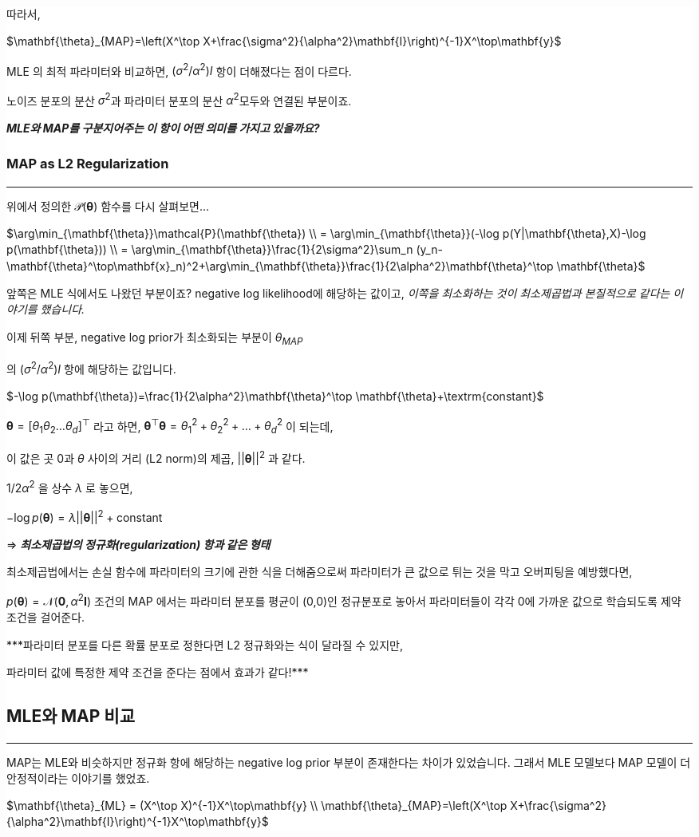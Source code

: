 따라서,

$\mathbf{\theta}_{MAP}=\left(X^\top X+\frac{\sigma^2}{\alpha^2}\mathbf{I}\right)^{-1}X^\top\mathbf{y}$

MLE 의 최적 파라미터와 비교하면, $(σ^2/α^2)I$ 항이 더해졌다는 점이 다르다.

노이즈 분포의 분산 $\sigma^2$과 파라미터 분포의 분산 $\alpha^2$모두와 연결된 부분이죠.

***MLE와 MAP를 구분지어주는 이 항이 어떤 의미를 가지고 있을까요?***

### MAP as L2 Regularization

---

위에서 정의한 $\mathcal{P}(\mathbf{\theta})$ 함수를 다시 살펴보면...

$\arg\min_{\mathbf{\theta}}\mathcal{P}(\mathbf{\theta}) \\ = \arg\min_{\mathbf{\theta}}(-\log p(Y|\mathbf{\theta},X)-\log p(\mathbf{\theta})) \\
 = \arg\min_{\mathbf{\theta}}\frac{1}{2\sigma^2}\sum_n (y_n-\mathbf{\theta}^\top\mathbf{x}_n)^2+\arg\min_{\mathbf{\theta}}\frac{1}{2\alpha^2}\mathbf{\theta}^\top \mathbf{\theta}$

앞쪽은 MLE 식에서도 나왔던 부분이죠? negative log likelihood에 해당하는 값이고, *이쪽을 최소화하는 것이 최소제곱법과 본질적으로 같다는 이야기를 했습니다.*

이제 뒤쪽 부분, negative log prior가 최소화되는 부분이 $\theta_{MAP}$

의 $(σ^2/α^2)I$ 항에 해당하는 값입니다.

$-\log p(\mathbf{\theta})=\frac{1}{2\alpha^2}\mathbf{\theta}^\top \mathbf{\theta}+\textrm{constant}$

$\mathbf{\theta}=[\theta_1 \theta_2 \dots \theta_d]^\top$ 라고 하면, $\mathbf{\theta}^\top \mathbf{\theta}=\theta_1^2+\theta_2^2+\dots+\theta_d^2$ 이 되는데,

이 값은 곳 0과 $\theta$ 사이의 거리 (L2 norm)의 제곱, $||\mathbf{\theta}||^2$ 과 같다.

$1/2\alpha^2$ 을 상수 $\lambda$ 로 놓으면,

$-\log p(\mathbf{\theta})=\lambda||\mathbf{\theta}||^2+\textrm{constant}$

⇒ ***최소제곱법의 정규화(regularization) 항과 같은 형태***

최소제곱법에서는 손실 함수에 파라미터의 크기에 관한 식을 더해줌으로써 파라미터가 큰 값으로 튀는 것을 막고 오버피팅을 예방했다면,

$p(\mathbf{\theta})=\mathcal{N}(\mathbf{0},\alpha^2\mathbf{I})$ 조건의 MAP 에서는 파라미터 분포를 평균이 (0,0)인 정규분포로 놓아서 파라미터들이 각각 0에 가까운 값으로 학습되도록 제약 조건을 걸어준다.

***파라미터 분포를 다른 확률 분포로 정한다면 L2 정규화와는 식이 달라질 수 있지만,

파라미터 값에 특정한 제약 조건을 준다는 점에서 효과가 같다!***

## MLE와 MAP 비교

---

MAP는 MLE와 비슷하지만 정규화 항에 해당하는 negative log prior 부분이 존재한다는 차이가 있었습니다. 그래서 MLE 모델보다 MAP 모델이 더 안정적이라는 이야기를 했었죠.

$\mathbf{\theta}_{ML} = (X^\top X)^{-1}X^\top\mathbf{y} \\
\mathbf{\theta}_{MAP}=\left(X^\top X+\frac{\sigma^2}{\alpha^2}\mathbf{I}\right)^{-1}X^\top\mathbf{y}$
